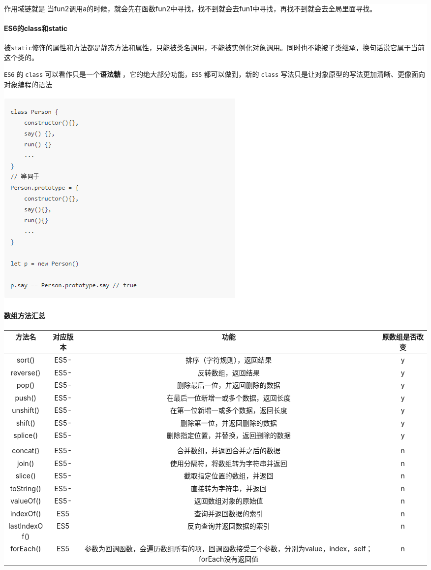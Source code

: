 作用域链就是 当fun2调用a的时候，就会先在函数fun2中寻找，找不到就会去fun1中寻找，再找不到就会去全局里面寻找。



#### ES6的class和static

被`static`修饰的属性和方法都是静态方法和属性，只能被类名调用，不能被实例化对象调用。同时也不能被子类继承，换句话说它属于当前这个类的。

`ES6` 的 `class` 可以看作只是一个**语法糖** ，它的绝大部分功能，`ES5` 都可以做到，新的 `class` 写法只是让对象原型的写法更加清晰、更像面向对象编程的语法

![img](前端图片/ff8e4a5df9325b2c1ba1a5e54a8038f7.png)



#### 数组方法汇总

|    方法名     | 对应版本 |                             功能                             | 原数组是否改变 |
| :-----------: | :------: | :----------------------------------------------------------: | :------------: |
|    sort()     |   ES5-   |                  排序（字符规则），返回结果                  |       y        |
|   reverse()   |   ES5-   |                      反转数组，返回结果                      |       y        |
|     pop()     |   ES5-   |                删除最后一位，并返回删除的数据                |       y        |
|    push()     |   ES5-   |             在最后一位新增一或多个数据，返回长度             |       y        |
|   unshift()   |   ES5-   |              在第一位新增一或多个数据，返回长度              |       y        |
|    shift()    |   ES5-   |                 删除第一位，并返回删除的数据                 |       y        |
|   splice()    |   ES5-   |             删除指定位置，并替换，返回删除的数据             |       y        |
|               |          |                                                              |                |
|   concat()    |   ES5-   |                合并数组，并返回合并之后的数据                |       n        |
|    join()     |   ES5-   |              使用分隔符，将数组转为字符串并返回              |       n        |
|    slice()    |   ES5-   |                  截取指定位置的数组，并返回                  |       n        |
|  toString()   |   ES5-   |                    直接转为字符串，并返回                    |       n        |
|   valueOf()   |   ES5-   |                     返回数组对象的原始值                     |       n        |
|   indexOf()   |   ES5    |                     查询并返回数据的索引                     |       n        |
| lastIndexOf() |   ES5    |                   反向查询并返回数据的索引                   |       n        |
|   forEach()   |   ES5    | 参数为回调函数，会遍历数组所有的项，回调函数接受三个参数，分别为value，index，self；forEach没有返回值 |       n        |